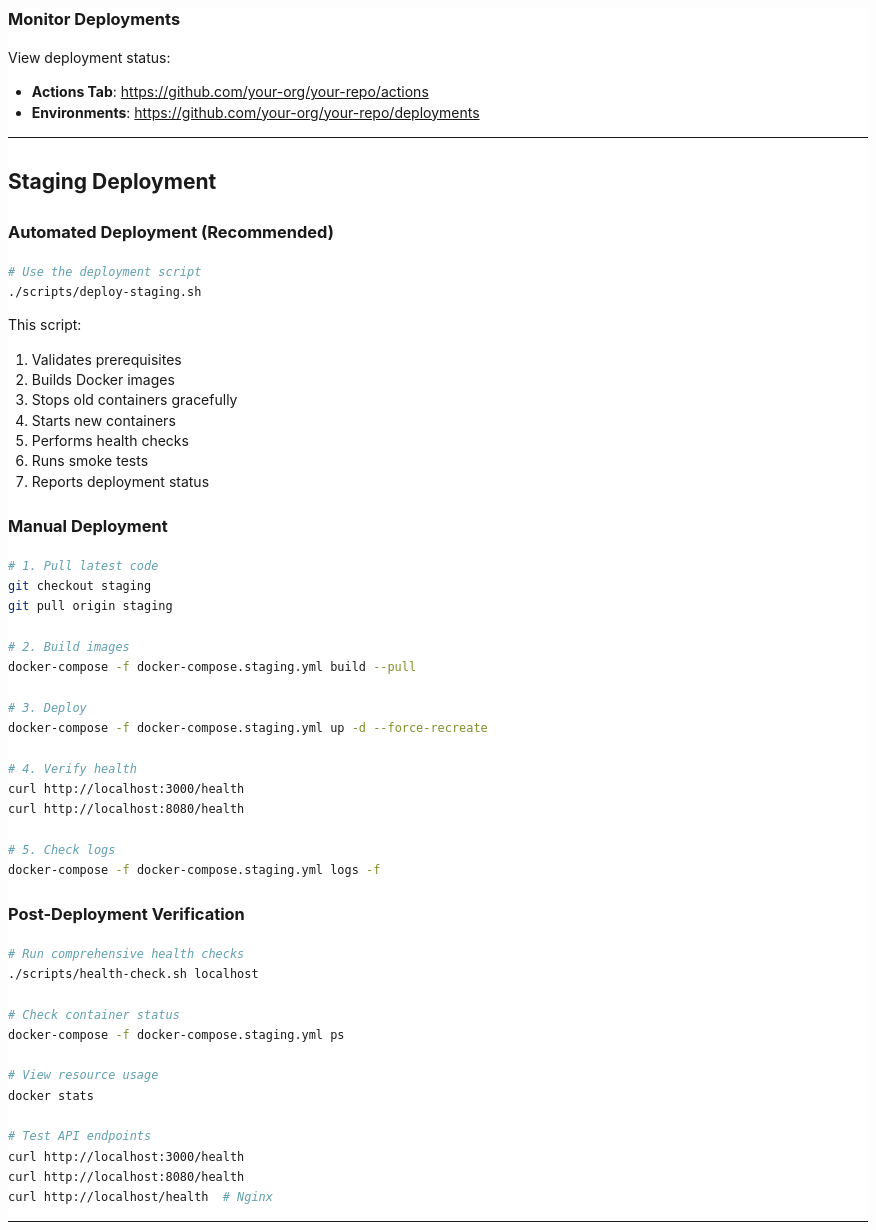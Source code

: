 ### Monitor Deployments

View deployment status:
- **Actions Tab**: https://github.com/your-org/your-repo/actions
- **Environments**: https://github.com/your-org/your-repo/deployments

---

## Staging Deployment

### Automated Deployment (Recommended)
```bash
# Use the deployment script
./scripts/deploy-staging.sh
```

This script:
1. Validates prerequisites
2. Builds Docker images
3. Stops old containers gracefully
4. Starts new containers
5. Performs health checks
6. Runs smoke tests
7. Reports deployment status

### Manual Deployment
```bash
# 1. Pull latest code
git checkout staging
git pull origin staging

# 2. Build images
docker-compose -f docker-compose.staging.yml build --pull

# 3. Deploy
docker-compose -f docker-compose.staging.yml up -d --force-recreate

# 4. Verify health
curl http://localhost:3000/health
curl http://localhost:8080/health

# 5. Check logs
docker-compose -f docker-compose.staging.yml logs -f
```

### Post-Deployment Verification

```bash
# Run comprehensive health checks
./scripts/health-check.sh localhost

# Check container status
docker-compose -f docker-compose.staging.yml ps

# View resource usage
docker stats

# Test API endpoints
curl http://localhost:3000/health
curl http://localhost:8080/health
curl http://localhost/health  # Nginx
```

---